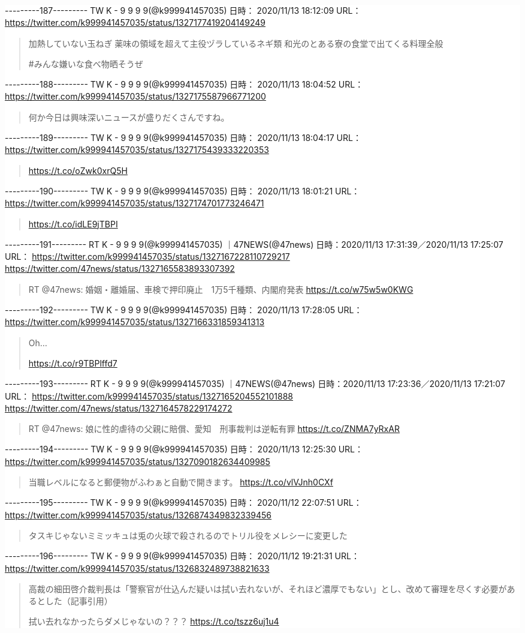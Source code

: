 ---------187---------
TW K - 9 9 9 9(@k999941457035) 日時： 2020/11/13 18:12:09 URL： https://twitter.com/k999941457035/status/1327177419204149249
> 加熱していない玉ねぎ
> 薬味の領域を超えて主役ヅラしているネギ類
> 和光のとある寮の食堂で出てくる料理全般
> 
> #みんな嫌いな食べ物晒そうぜ

---------188---------
TW K - 9 9 9 9(@k999941457035) 日時： 2020/11/13 18:04:52 URL： https://twitter.com/k999941457035/status/1327175587966771200
> 何か今日は興味深いニュースが盛りだくさんですね。

---------189---------
TW K - 9 9 9 9(@k999941457035) 日時： 2020/11/13 18:04:17 URL： https://twitter.com/k999941457035/status/1327175439333220353
> https://t.co/oZwk0xrQ5H

---------190---------
TW K - 9 9 9 9(@k999941457035) 日時： 2020/11/13 18:01:21 URL： https://twitter.com/k999941457035/status/1327174701773246471
> https://t.co/idLE9jTBPI

---------191---------
RT K - 9 9 9 9(@k999941457035) ｜47NEWS(@47news) 日時：2020/11/13 17:31:39／2020/11/13 17:25:07 URL： https://twitter.com/k999941457035/status/1327167228110729217 https://twitter.com/47news/status/1327165583893307392
> RT @47news: 婚姻・離婚届、車検で押印廃止　1万5千種類、内閣府発表 https://t.co/w75w5w0KWG

---------192---------
TW K - 9 9 9 9(@k999941457035) 日時： 2020/11/13 17:28:05 URL： https://twitter.com/k999941457035/status/1327166331859341313
> Oh…
> 
>  https://t.co/r9TBPlffd7

---------193---------
RT K - 9 9 9 9(@k999941457035) ｜47NEWS(@47news) 日時：2020/11/13 17:23:36／2020/11/13 17:21:07 URL： https://twitter.com/k999941457035/status/1327165204552101888 https://twitter.com/47news/status/1327164578229174272
> RT @47news: 娘に性的虐待の父親に賠償、愛知　刑事裁判は逆転有罪 https://t.co/ZNMA7yRxAR

---------194---------
TW K - 9 9 9 9(@k999941457035) 日時： 2020/11/13 12:25:30 URL： https://twitter.com/k999941457035/status/1327090182634409985
> 当職レベルになると郵便物がふわぁと自動で開きます。 https://t.co/vlVJnh0CXf

---------195---------
TW K - 9 9 9 9(@k999941457035) 日時： 2020/11/12 22:07:51 URL： https://twitter.com/k999941457035/status/1326874349832339456
> タスキじゃないミミッキュは兎の火球で殺されるのでトリル役をメレシーに変更した

---------196---------
TW K - 9 9 9 9(@k999941457035) 日時： 2020/11/12 19:21:31 URL： https://twitter.com/k999941457035/status/1326832489738821633
> 高裁の細田啓介裁判長は「警察官が仕込んだ疑いは拭い去れないが、それほど濃厚でもない」とし、改めて審理を尽くす必要があるとした（記事引用）
> 
> 拭い去れなかったらダメじゃないの？？？ https://t.co/tszz6uj1u4
